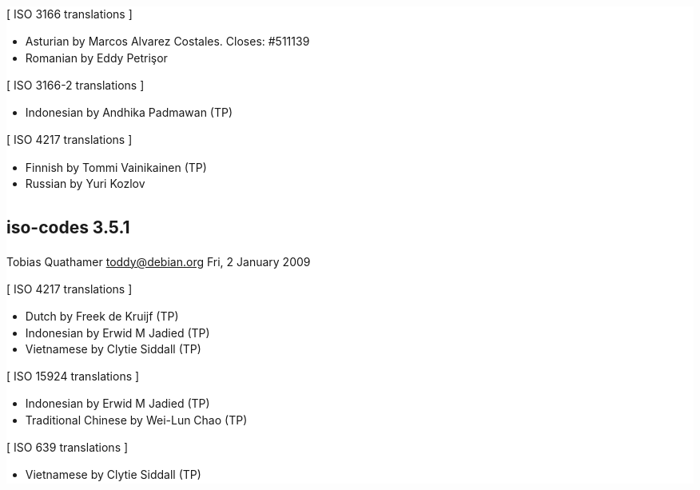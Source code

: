   [ ISO 3166 translations ]
  * Asturian by Marcos Alvarez Costales. Closes: #511139
  * Romanian by Eddy Petrişor

  [ ISO 3166-2 translations ]
  * Indonesian by Andhika Padmawan (TP)

  [ ISO 4217 translations ]
  * Finnish by Tommi Vainikainen (TP)
  * Russian by Yuri Kozlov


iso-codes 3.5.1
---------------
Tobias Quathamer <toddy@debian.org>
Fri, 2 January 2009

  [ ISO 4217 translations ]
  * Dutch by Freek de Kruijf (TP)
  * Indonesian by Erwid M Jadied (TP)
  * Vietnamese by Clytie Siddall (TP)

  [ ISO 15924 translations ]
  * Indonesian by Erwid M Jadied (TP)
  * Traditional Chinese by Wei-Lun Chao (TP)

  [ ISO 639 translations ]
  * Vietnamese by Clytie Siddall (TP)
